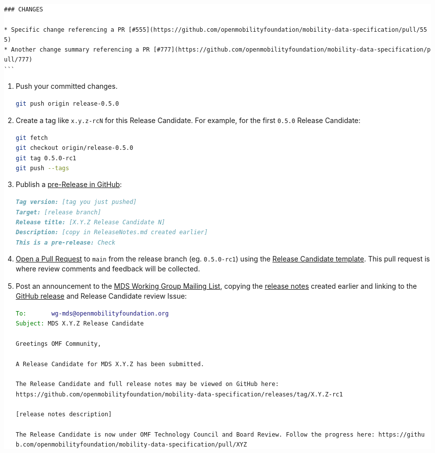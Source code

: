     ### CHANGES

    * Specific change referencing a PR [#555](https://github.com/openmobilityfoundation/mobility-data-specification/pull/555)
    * Another change summary referencing a PR [#777](https://github.com/openmobilityfoundation/mobility-data-specification/pull/777)
    ```

1. Push your committed changes.

    ```bash
    git push origin release-0.5.0
    ```

1. Create a tag like `x.y.z-rcN` for this Release Candidate. For example, for the first `0.5.0` Release Candidate:

    ```bash
    git fetch
    git checkout origin/release-0.5.0
    git tag 0.5.0-rc1
    git push --tags
    ```

1. Publish a [pre-Release in GitHub][mds-releases-new]:

    ```md
    Tag version: [tag you just pushed]
    Target: [release branch]
    Release title: [X.Y.Z Release Candidate N]
    Description: [copy in ReleaseNotes.md created earlier]
    This is a pre-release: Check
    ```

1. [Open a Pull Request][mds-pr-rc] to `main` from the release branch (eg. `0.5.0-rc1`) using the [Release Candidate template][mds-pr-rc-link]. This pull request is where review comments and feedback will be collected.

1. Post an announcement to the [MDS Working Group Mailing List][mds-wg], copying the [release notes](ReleaseNotes.md) created earlier and linking to the [GitHub release][mds-releases] and Release Candidate review Issue:

    ```email
    To:       wg-mds@openmobilityfoundation.org
    Subject: MDS X.Y.Z Release Candidate

    Greetings OMF Community,

    A Release Candidate for MDS X.Y.Z has been submitted.

    The Release Candidate and full release notes may be viewed on GitHub here:
    https://github.com/openmobilityfoundation/mobility-data-specification/releases/tag/X.Y.Z-rc1

    [release notes description]

    The Release Candidate is now under OMF Technology Council and Board Review. Follow the progress here: https://github.com/openmobilityfoundation/mobility-data-specification/pull/XYZ
    ```


[make-release]: #making-a-release
[mds-announce]: https://groups.google.com/a/groups.openmobilityfoundation.org/forum/#!forum/mds-announce
[mds-wg]: https://groups.google.com/a/openmobilityfoundation.org/g/wg-mds
[mds-dev]: https://github.com/openmobilityfoundation/mobility-data-specification/tree/dev
[mds-issue-new]: https://github.com/openmobilityfoundation/mobility-data-specification/issues/new/choose
[mds-main]: https://github.com/openmobilityfoundation/mobility-data-specification/tree/main
[mds-milestones]: https://github.com/openmobilityfoundation/mobility-data-specification/milestones
[mds-pr]: https://github.com/openmobilityfoundation/mobility-data-specification/pulls
[mds-pr-new]: https://github.com/openmobilityfoundation/mobility-data-specification/compare
[mds-pr-rc]: https://github.com/openmobilityfoundation/mobility-data-specification/compare/dev...main?template=release-candidate.md
[mds-pr-rc-link]: https://github.com/openmobilityfoundation/mobility-data-specification/blob/main/.github/PULL_REQUEST_TEMPLATE/release-candidate.md
[mds-releases]: https://github.com/openmobilityfoundation/mobility-data-specification/releases
[mds-releases-new]: https://github.com/openmobilityfoundation/mobility-data-specification/releases/new
[mds-schema-common]: https://github.com/openmobilityfoundation/mobility-data-specification/blob/main/schema/templates/common.json
[mds-tags]: https://github.com/openmobilityfoundation/mobility-data-specification/tags
[omf-bylaws]: https://github.com/openmobilityfoundation/governance/raw/main/documents/OMF-Bylaws-CURRENT.pdf
[prepare-rc]: #preparing-a-release-candidate
[semver]: https://semver.org/
[toc]: #table-of-contents